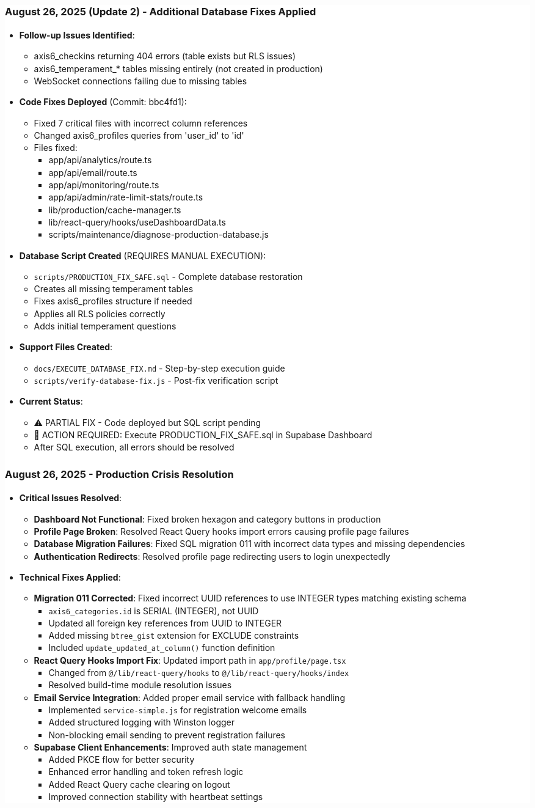 ### August 26, 2025 (Update 2) - Additional Database Fixes Applied
- **Follow-up Issues Identified**:
  - axis6_checkins returning 404 errors (table exists but RLS issues)
  - axis6_temperament_* tables missing entirely (not created in production)
  - WebSocket connections failing due to missing tables
  
- **Code Fixes Deployed** (Commit: bbc4fd1):
  - Fixed 7 critical files with incorrect column references
  - Changed axis6_profiles queries from 'user_id' to 'id'
  - Files fixed:
    - app/api/analytics/route.ts
    - app/api/email/route.ts  
    - app/api/monitoring/route.ts
    - app/api/admin/rate-limit-stats/route.ts
    - lib/production/cache-manager.ts
    - lib/react-query/hooks/useDashboardData.ts
    - scripts/maintenance/diagnose-production-database.js
  
- **Database Script Created** (REQUIRES MANUAL EXECUTION):
  - `scripts/PRODUCTION_FIX_SAFE.sql` - Complete database restoration
  - Creates all missing temperament tables
  - Fixes axis6_profiles structure if needed
  - Applies all RLS policies correctly
  - Adds initial temperament questions
  
- **Support Files Created**:
  - `docs/EXECUTE_DATABASE_FIX.md` - Step-by-step execution guide
  - `scripts/verify-database-fix.js` - Post-fix verification script
  
- **Current Status**: 
  - ⚠️ PARTIAL FIX - Code deployed but SQL script pending
  - 🔧 ACTION REQUIRED: Execute PRODUCTION_FIX_SAFE.sql in Supabase Dashboard
  - After SQL execution, all errors should be resolved

### August 26, 2025 - Production Crisis Resolution
- **Critical Issues Resolved**:
  - **Dashboard Not Functional**: Fixed broken hexagon and category buttons in production
  - **Profile Page Broken**: Resolved React Query hooks import errors causing profile page failures  
  - **Database Migration Failures**: Fixed SQL migration 011 with incorrect data types and missing dependencies
  - **Authentication Redirects**: Resolved profile page redirecting users to login unexpectedly

- **Technical Fixes Applied**:
  - **Migration 011 Corrected**: Fixed incorrect UUID references to use INTEGER types matching existing schema
    - `axis6_categories.id` is SERIAL (INTEGER), not UUID
    - Updated all foreign key references from UUID to INTEGER
    - Added missing `btree_gist` extension for EXCLUDE constraints
    - Included `update_updated_at_column()` function definition
  - **React Query Hooks Import Fix**: Updated import path in `app/profile/page.tsx`
    - Changed from `@/lib/react-query/hooks` to `@/lib/react-query/hooks/index`
    - Resolved build-time module resolution issues
  - **Email Service Integration**: Added proper email service with fallback handling
    - Implemented `service-simple.js` for registration welcome emails
    - Added structured logging with Winston logger
    - Non-blocking email sending to prevent registration failures
  - **Supabase Client Enhancements**: Improved auth state management
    - Added PKCE flow for better security
    - Enhanced error handling and token refresh logic
    - Added React Query cache clearing on logout
    - Improved connection stability with heartbeat settings
